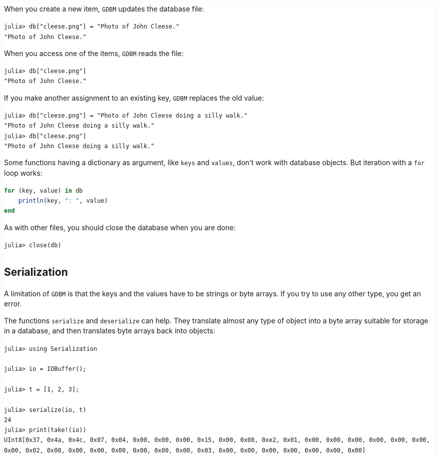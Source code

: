 When you create a new item, `GDBM` updates the database file:

```jldoctest chap14
julia> db["cleese.png"] = "Photo of John Cleese."
"Photo of John Cleese."
```

When you access one of the items, `GDBM` reads the file:

```jldoctest chap14
julia> db["cleese.png"]
"Photo of John Cleese."
```

If you make another assignment to an existing key, `GDBM` replaces the old value:

```jldoctest chap14
julia> db["cleese.png"] = "Photo of John Cleese doing a silly walk."
"Photo of John Cleese doing a silly walk."
julia> db["cleese.png"]
"Photo of John Cleese doing a silly walk."
```

Some functions having a dictionary as argument, like `keys` and `values`, don’t work with database objects. But iteration with a `for` loop works:

```julia
for (key, value) in db
    println(key, ": ", value)
end
```

As with other files, you should close the database when you are done:

```jldoctest chap14
julia> close(db)

```

## Serialization

A limitation of `GDBM` is that the keys and the values have to be strings or byte arrays. If you try to use any other type, you get an error.

The functions `serialize` and `deserialize` can help. They translate almost any type of object into a byte array suitable for storage in a database, and then translates byte arrays back into objects:

```jldoctest chap14
julia> using Serialization

julia> io = IOBuffer();

julia> t = [1, 2, 3];

julia> serialize(io, t)
24
julia> print(take!(io))
UInt8[0x37, 0x4a, 0x4c, 0x07, 0x04, 0x00, 0x00, 0x00, 0x15, 0x00, 0x08, 0xe2, 0x01, 0x00, 0x00, 0x00, 0x00, 0x00, 0x00, 0x00, 0x02, 0x00, 0x00, 0x00, 0x00, 0x00, 0x00, 0x00, 0x03, 0x00, 0x00, 0x00, 0x00, 0x00, 0x00, 0x00]
```
